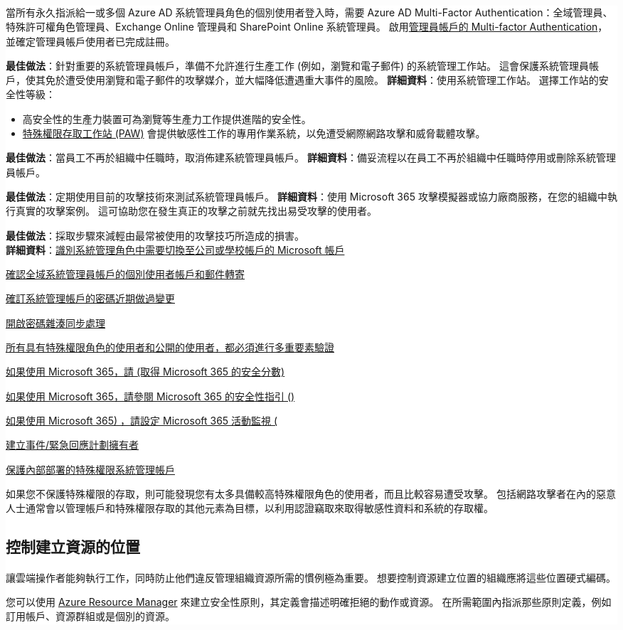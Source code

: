 當所有永久指派給一或多個 Azure AD 系統管理員角色的個別使用者登入時，需要 Azure AD Multi-Factor Authentication：全域管理員、特殊許可權角色管理員、Exchange Online 管理員和 SharePoint Online 系統管理員。 啟用[管理員帳戶的 Multi-factor Authentication](../../active-directory/authentication/howto-mfa-userstates.md)，並確定管理員帳戶使用者已完成註冊。

**最佳做法**：針對重要的系統管理員帳戶，準備不允許進行生產工作 (例如，瀏覽和電子郵件) 的系統管理工作站。 這會保護系統管理員帳戶，使其免於遭受使用瀏覽和電子郵件的攻擊媒介，並大幅降低遭遇重大事件的風險。
**詳細資料**：使用系統管理工作站。 選擇工作站的安全性等級：

- 高安全性的生產力裝置可為瀏覽等生產力工作提供進階的安全性。
- [特殊權限存取工作站 (PAW)](https://4sysops.com/archives/understand-the-microsoft-privileged-access-workstation-paw-security-model/) 會提供敏感性工作的專用作業系統，以免遭受網際網路攻擊和威脅載體攻擊。

**最佳做法**：當員工不再於組織中任職時，取消佈建系統管理員帳戶。
**詳細資料**：備妥流程以在員工不再於組織中任職時停用或刪除系統管理員帳戶。

**最佳做法**：定期使用目前的攻擊技術來測試系統管理員帳戶。
**詳細資料**：使用 Microsoft 365 攻擊模擬器或協力廠商服務，在您的組織中執行真實的攻擊案例。 這可協助您在發生真正的攻擊之前就先找出易受攻擊的使用者。

**最佳做法**：採取步驟來減輕由最常被使用的攻擊技巧所造成的損害。  
**詳細資料**：[識別系統管理角色中需要切換至公司或學校帳戶的 Microsoft 帳戶](../../active-directory/roles/security-planning.md#identify-microsoft-accounts-in-administrative-roles-that-need-to-be-switched-to-work-or-school-accounts)  

[確認全域系統管理員帳戶的個別使用者帳戶和郵件轉寄](../../active-directory/roles/security-planning.md)  

[確訂系統管理帳戶的密碼近期做過變更](../../active-directory/roles/security-planning.md#ensure-the-passwords-of-administrative-accounts-have-recently-changed)  

[開啟密碼雜湊同步處理](../../active-directory/roles/security-planning.md#turn-on-password-hash-synchronization)  

[所有具有特殊權限角色的使用者和公開的使用者，都必須進行多重要素驗證](../../active-directory/roles/security-planning.md#require-multi-factor-authentication-for-users-in-privileged-roles-and-exposed-users)  

[如果使用 Microsoft 365，請 (取得 Microsoft 365 的安全分數) ](../../active-directory/roles/security-planning.md#obtain-your-microsoft-365-secure-score-if-using-microsoft-365)  

[如果使用 Microsoft 365，請參閱 Microsoft 365 的安全性指引 () ](../../active-directory/roles/security-planning.md#review-the-microsoft-365-security-and-compliance-guidance-if-using-microsoft-365)  

[如果使用 Microsoft 365) ，請設定 Microsoft 365 活動監視 (](../../active-directory/roles/security-planning.md#configure-microsoft-365-activity-monitoring-if-using-microsoft-365)  

[建立事件/緊急回應計劃擁有者](../../active-directory/roles/security-planning.md#establish-incidentemergency-response-plan-owners)  

[保護內部部署的特殊權限系統管理帳戶](../../active-directory/roles/security-planning.md#turn-on-password-hash-synchronization)

如果您不保護特殊權限的存取，則可能發現您有太多具備較高特殊權限角色的使用者，而且比較容易遭受攻擊。 包括網路攻擊者在內的惡意人士通常會以管理帳戶和特殊權限存取的其他元素為目標，以利用認證竊取來取得敏感性資料和系統的存取權。

## <a name="control-locations-where-resources-are-created"></a>控制建立資源的位置

讓雲端操作者能夠執行工作，同時防止他們違反管理組織資源所需的慣例極為重要。 想要控制資源建立位置的組織應將這些位置硬式編碼。

您可以使用 [Azure Resource Manager](../../azure-resource-manager/management/overview.md) 來建立安全性原則，其定義會描述明確拒絕的動作或資源。 在所需範圍內指派那些原則定義，例如訂用帳戶、資源群組或是個別的資源。
